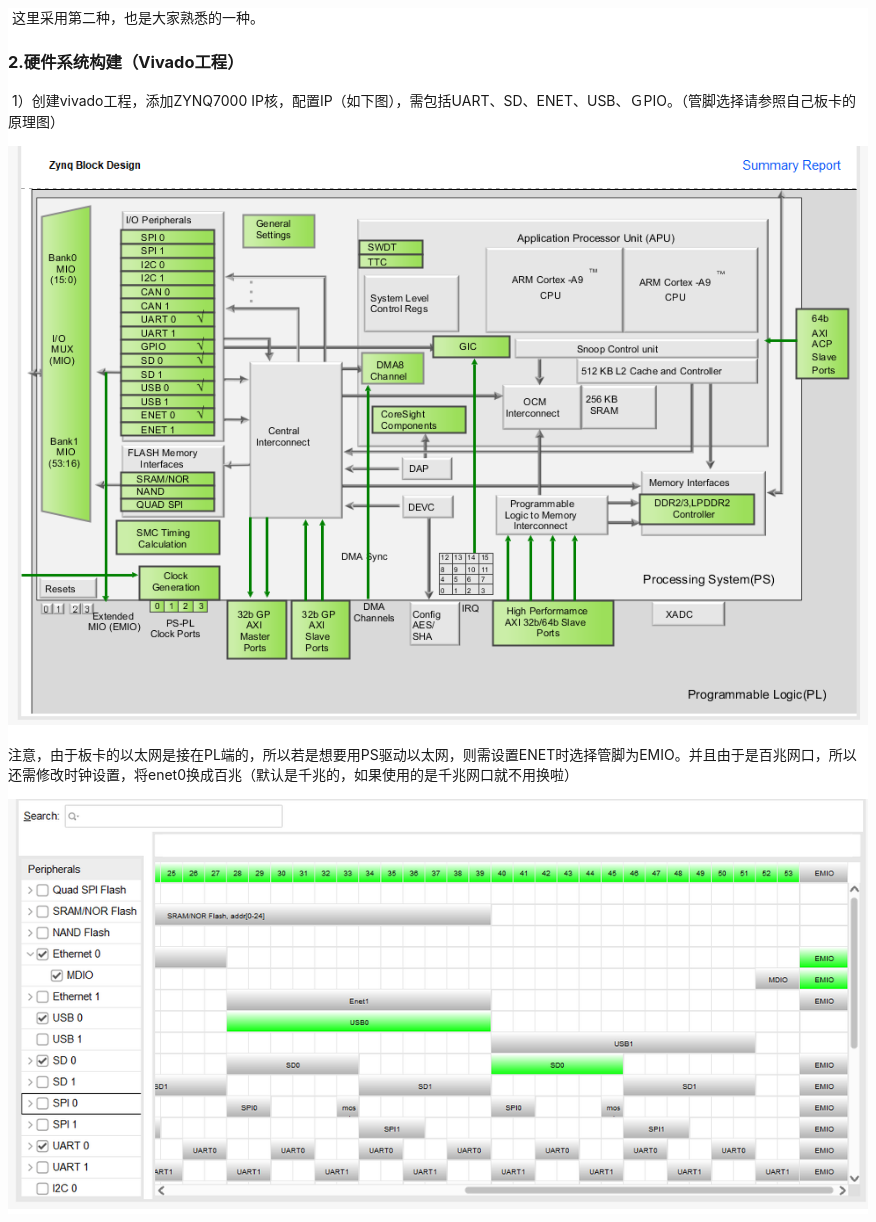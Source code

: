 ​	这里采用第二种，也是大家熟悉的一种。

### 2.硬件系统构建（Vivado工程）

​	1）创建vivado工程，添加ZYNQ7000 IP核，配置IP（如下图），需包括UART、SD、ENET、USB、ＧPIO。（管脚选择请参照自己板卡的原理图）

![](.\picture\blockdesign.png)

注意，由于板卡的以太网是接在PL端的，所以若是想要用PS驱动以太网，则需设置ENET时选择管脚为EMIO。并且由于是百兆网口，所以还需修改时钟设置，将enet0换成百兆（默认是千兆的，如果使用的是千兆网口就不用换啦）

![](.\picture\eth_emio.png)
